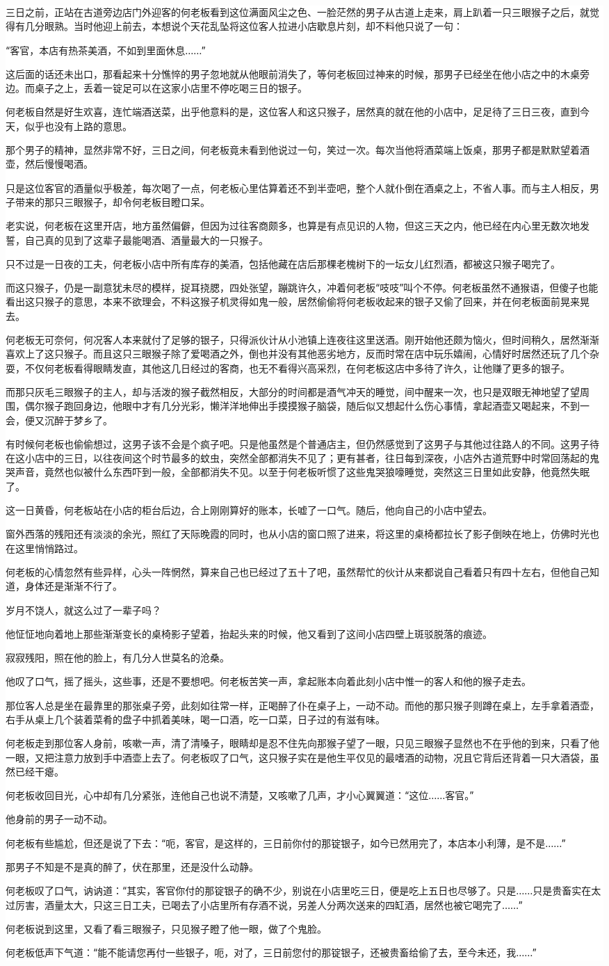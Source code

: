 三日之前，正站在古道旁边店门外迎客的何老板看到这位满面风尘之色、一脸茫然的男子从古道上走来，肩上趴着一只三眼猴子之后，就觉得有几分眼熟。当时他迎上前去，本想说个天花乱坠将这位客人拉进小店歇息片刻，却不料他只说了一句：

“客官，本店有热茶美酒，不如到里面休息……”

这后面的话还未出口，那看起来十分憔悴的男子忽地就从他眼前消失了，等何老板回过神来的时候，那男子已经坐在他小店之中的木桌旁边。而桌子之上，丢着一锭足可以在这家小店里不停吃喝三日的银子。

何老板自然是好生欢喜，连忙端酒送菜，出乎他意料的是，这位客人和这只猴子，居然真的就在他的小店中，足足待了三日三夜，直到今天，似乎也没有上路的意思。

那个男子的精神，显然非常不好，三日之间，何老板竟未看到他说过一句，笑过一次。每次当他将酒菜端上饭桌，那男子都是默默望着酒壶，然后慢慢喝酒。

只是这位客官的酒量似乎极差，每次喝了一点，何老板心里估算着还不到半壶吧，整个人就仆倒在酒桌之上，不省人事。而与主人相反，男子带来的那只三眼猴子，却令何老板目瞪口呆。

老实说，何老板在这里开店，地方虽然偏僻，但因为过往客商颇多，也算是有点见识的人物，但这三天之内，他已经在内心里无数次地发誓，自己真的见到了这辈子最能喝酒、酒量最大的一只猴子。

只不过是一日夜的工夫，何老板小店中所有库存的美酒，包括他藏在店后那棵老槐树下的一坛女儿红烈酒，都被这只猴子喝完了。

而这只猴子，仍是一副意犹未尽的模样，捉耳挠腮，四处张望，蹦跳许久，冲着何老板“吱吱”叫个不停。何老板虽然不通猴语，但傻子也能看出这只猴子的意思，本来不欲理会，不料这猴子机灵得如鬼一般，居然偷偷将何老板收起来的银子又偷了回来，并在何老板面前晃来晃去。

何老板无可奈何，何况客人本来就付了足够的银子，只得派伙计从小池镇上连夜往这里送酒。刚开始他还颇为恼火，但时间稍久，居然渐渐喜欢上了这只猴子。而且这只三眼猴子除了爱喝酒之外，倒也并没有其他恶劣地方，反而时常在店中玩乐嬉闹，心情好时居然还玩了几个杂耍，不仅何老板看得眼睛发直，其他这几日经过的客商，也无不看得兴高采烈，在何老板这店中多待了许久，让他赚了更多的银子。

而那只灰毛三眼猴子的主人，却与活泼的猴子截然相反，大部分的时间都是酒气冲天的睡觉，间中醒来一次，也只是双眼无神地望了望周围，偶尔猴子跑回身边，他眼中才有几分光彩，懒洋洋地伸出手摸摸猴子脑袋，随后似又想起什么伤心事情，拿起酒壶又喝起来，不到一会，便又沉醉于梦乡了。

有时候何老板也偷偷想过，这男子该不会是个疯子吧。只是他虽然是个普通店主，但仍然感觉到了这男子与其他过往路人的不同。这男子待在这小店中的三日，以往夜间这个时节最多的蚊虫，突然全部都消失不见了；更有甚者，往日每到深夜，小店外古道荒野中时常回荡起的鬼哭声音，竟然也似被什么东西吓到一般，全部都消失不见。以至于何老板听惯了这些鬼哭狼嚎睡觉，突然这三日里如此安静，他竟然失眠了。

这一日黄昏，何老板站在小店的柜台后边，合上刚刚算好的账本，长嘘了一口气。随后，他向自己的小店中望去。

窗外西落的残阳还有淡淡的余光，照红了天际晚霞的同时，也从小店的窗口照了进来，将这里的桌椅都拉长了影子倒映在地上，仿佛时光也在这里悄悄路过。

何老板的心情忽然有些异样，心头一阵惘然，算来自己也已经过了五十了吧，虽然帮忙的伙计从来都说自己看着只有四十左右，但他自己知道，身体还是渐渐不行了。

岁月不饶人，就这么过了一辈子吗？

他怔怔地向着地上那些渐渐变长的桌椅影子望着，抬起头来的时候，他又看到了这间小店四壁上斑驳脱落的痕迹。

寂寂残阳，照在他的脸上，有几分人世莫名的沧桑。

他叹了口气，摇了摇头，这些事，还是不要想吧。何老板苦笑一声，拿起账本向着此刻小店中惟一的客人和他的猴子走去。

那位客人总是坐在最靠里的那张桌子旁，此刻如往常一样，正喝醉了仆在桌子上，一动不动。而他的那只猴子则蹲在桌上，左手拿着酒壶，右手从桌上几个装着菜肴的盘子中抓着美味，喝一口酒，吃一口菜，日子过的有滋有味。

何老板走到那位客人身前，咳嗽一声，清了清嗓子，眼睛却是忍不住先向那猴子望了一眼，只见三眼猴子显然也不在乎他的到来，只看了他一眼，又把注意力放到手中酒壶上去了。何老板叹了口气，这只猴子实在是他生平仅见的最嗜酒的动物，况且它背后还背着一只大酒袋，虽然已经干瘪。

何老板收回目光，心中却有几分紧张，连他自己也说不清楚，又咳嗽了几声，才小心翼翼道：“这位……客官。”

他身前的男子一动不动。

何老板有些尴尬，但还是说了下去：“呃，客官，是这样的，三日前你付的那锭银子，如今已然用完了，本店本小利薄，是不是……”

那男子不知是不是真的醉了，伏在那里，还是没什么动静。

何老板叹了口气，讷讷道：“其实，客官你付的那锭银子的确不少，别说在小店里吃三日，便是吃上五日也尽够了。只是……只是贵畜实在太过厉害，酒量太大，只这三日工夫，已喝去了小店里所有存酒不说，另差人分两次送来的四缸酒，居然也被它喝完了……”

何老板说到这里，又看了看三眼猴子，只见猴子瞪了他一眼，做了个鬼脸。

何老板低声下气道：“能不能请您再付一些银子，呃，对了，三日前您付的那锭银子，还被贵畜给偷了去，至今未还，我……”
